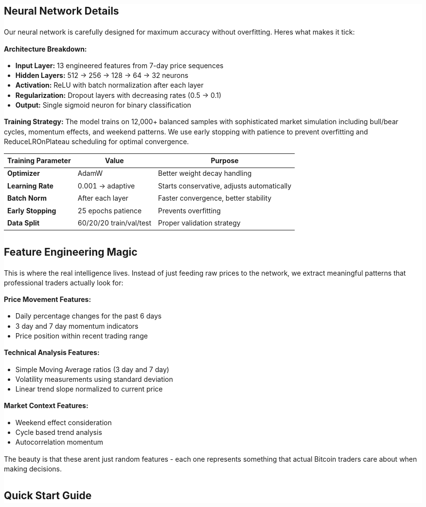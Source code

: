 ## Neural Network Details

Our neural network is carefully designed for maximum accuracy without overfitting. Heres what makes it tick:

**Architecture Breakdown:**
- **Input Layer:** 13 engineered features from 7-day price sequences
- **Hidden Layers:** 512 → 256 → 128 → 64 → 32 neurons
- **Activation:** ReLU with batch normalization after each layer
- **Regularization:** Dropout layers with decreasing rates (0.5 → 0.1)
- **Output:** Single sigmoid neuron for binary classification

**Training Strategy:**
The model trains on 12,000+ balanced samples with sophisticated market simulation including bull/bear cycles, momentum effects, and weekend patterns. We use early stopping with patience to prevent overfitting and ReduceLROnPlateau scheduling for optimal convergence.

| Training Parameter | Value | Purpose |
|-------------------|--------|---------|
| **Optimizer** | AdamW | Better weight decay handling |
| **Learning Rate** | 0.001 → adaptive | Starts conservative, adjusts automatically |
| **Batch Norm** | After each layer | Faster convergence, better stability |
| **Early Stopping** | 25 epochs patience | Prevents overfitting |
| **Data Split** | 60/20/20 train/val/test | Proper validation strategy |

## Feature Engineering Magic

This is where the real intelligence lives. Instead of just feeding raw prices to the network, we extract meaningful patterns that professional traders actually look for:

**Price Movement Features:**
- Daily percentage changes for the past 6 days
- 3 day and 7 day momentum indicators
- Price position within recent trading range

**Technical Analysis Features:**
- Simple Moving Average ratios (3 day and 7 day)
- Volatility measurements using standard deviation
- Linear trend slope normalized to current price

**Market Context Features:**
- Weekend effect consideration
- Cycle based trend analysis
- Autocorrelation momentum

The beauty is that these arent just random features - each one represents something that actual Bitcoin traders care about when making decisions.

## Quick Start Guide
